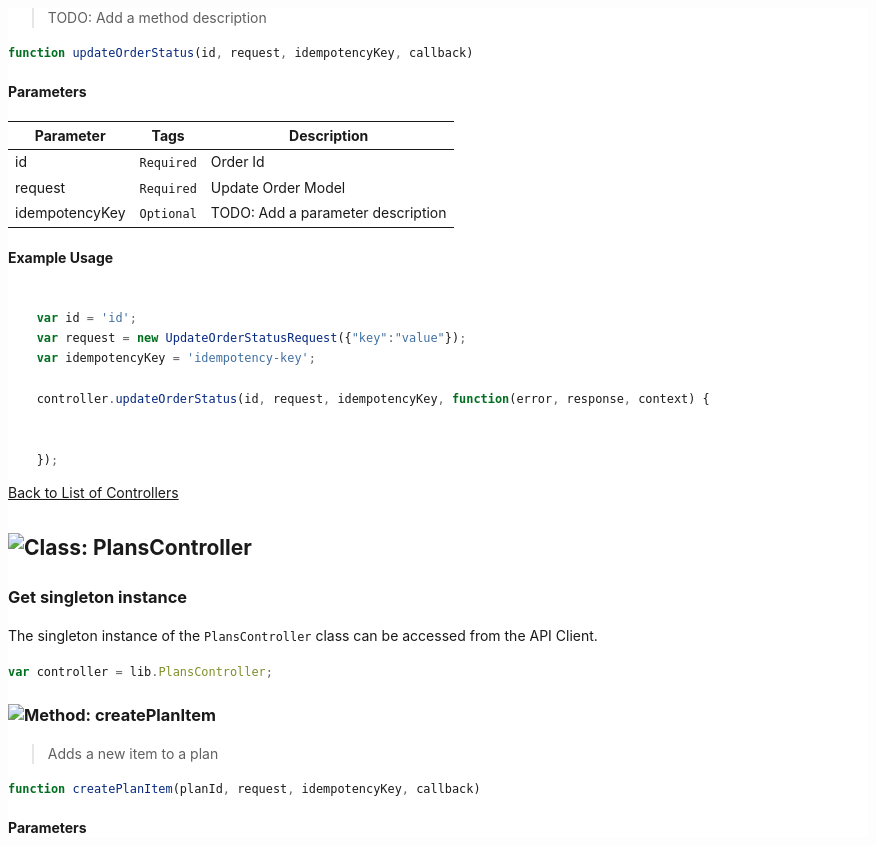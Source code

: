 > TODO: Add a method description


```javascript
function updateOrderStatus(id, request, idempotencyKey, callback)
```
#### Parameters

| Parameter | Tags | Description |
|-----------|------|-------------|
| id |  ``` Required ```  | Order Id |
| request |  ``` Required ```  | Update Order Model |
| idempotencyKey |  ``` Optional ```  | TODO: Add a parameter description |



#### Example Usage

```javascript

    var id = 'id';
    var request = new UpdateOrderStatusRequest({"key":"value"});
    var idempotencyKey = 'idempotency-key';

    controller.updateOrderStatus(id, request, idempotencyKey, function(error, response, context) {

    
    });
```



[Back to List of Controllers](#list_of_controllers)

## <a name="plans_controller"></a>![Class: ](https://apidocs.io/img/class.png ".PlansController") PlansController

### Get singleton instance

The singleton instance of the ``` PlansController ``` class can be accessed from the API Client.

```javascript
var controller = lib.PlansController;
```

### <a name="create_plan_item"></a>![Method: ](https://apidocs.io/img/method.png ".PlansController.createPlanItem") createPlanItem

> Adds a new item to a plan


```javascript
function createPlanItem(planId, request, idempotencyKey, callback)
```
#### Parameters
